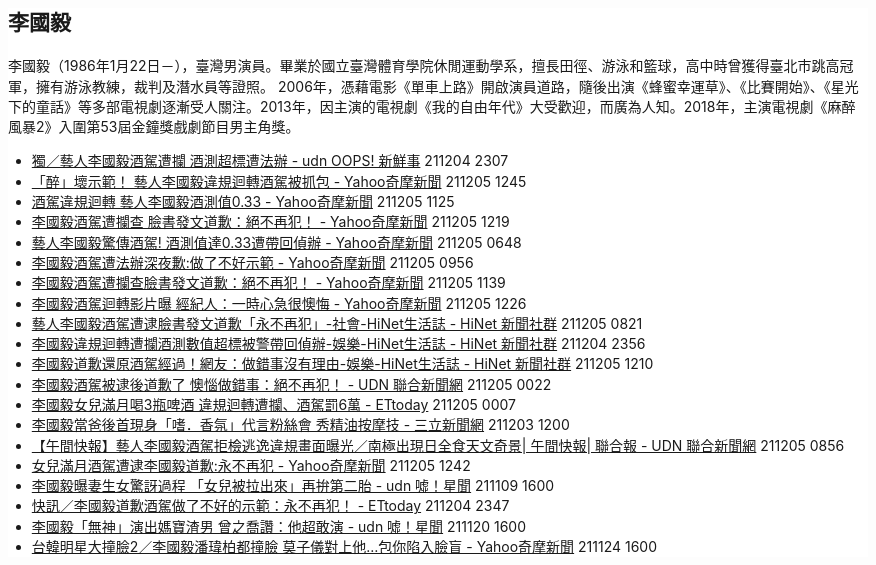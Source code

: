 ## 李國毅

李國毅（1986年1月22日－），臺灣男演員。畢業於國立臺灣體育學院休閒運動學系，擅長田徑、游泳和籃球，高中時曾獲得臺北市跳高冠軍，擁有游泳教練，裁判及潛水員等證照。
2006年，憑藉電影《單車上路》開啟演員道路，隨後出演《蜂蜜幸運草》、《比賽開始》、《星光下的童話》等多部電視劇逐漸受人關注。2013年，因主演的電視劇《我的自由年代》大受歡迎，而廣為人知。2018年，主演電視劇《麻醉風暴2》入圍第53屆金鐘獎戲劇節目男主角獎。
- [獨／藝人李國毅酒駕遭攔 酒測超標遭法辦 - udn OOPS! 新鮮事](https://udn.com/news/story/7320/5938390 "獨／藝人李國毅酒駕遭攔 酒測超標遭法辦 - udn OOPS! 新鮮事") 211204 2307
- [「醉」壞示範！ 藝人李國毅違規迴轉酒駕被抓包 - Yahoo奇摩新聞](https://tw.news.yahoo.com/%E9%86%89-%E5%A3%9E%E7%A4%BA%E7%AF%84-%E8%97%9D%E4%BA%BA%E6%9D%8E%E5%9C%8B%E6%AF%85%E9%81%95%E8%A6%8F%E8%BF%B4%E8%BD%89%E9%85%92%E9%A7%95%E8%A2%AB%E6%8A%93%E5%8C%85-044503060.html "「醉」壞示範！ 藝人李國毅違規迴轉酒駕被抓包 - Yahoo奇摩新聞") 211205 1245
- [酒駕違規迴轉 藝人李國毅酒測值0.33 - Yahoo奇摩新聞](https://tw.news.yahoo.com/%E9%85%92%E9%A7%95%E9%81%95%E8%A6%8F%E8%BF%B4%E8%BD%89-%E8%97%9D%E4%BA%BA%E6%9D%8E%E5%9C%8B%E6%AF%85%E9%85%92%E6%B8%AC%E5%80%BC0-33-032502641.html "酒駕違規迴轉 藝人李國毅酒測值0.33 - Yahoo奇摩新聞") 211205 1125
- [李國毅酒駕遭攔查 臉書發文道歉：絕不再犯！ - Yahoo奇摩新聞](https://tw.news.yahoo.com/%E6%9D%8E%E5%9C%8B%E6%AF%85%E9%85%92%E9%A7%95%E9%81%AD%E6%94%94%E6%9F%A5-%E8%87%89%E6%9B%B8%E7%99%BC%E6%96%87%E9%81%93%E6%AD%89-%E7%B5%95%E4%B8%8D%E5%86%8D%E7%8A%AF-041904532.html "李國毅酒駕遭攔查 臉書發文道歉：絕不再犯！ - Yahoo奇摩新聞") 211205 1219
- [藝人李國毅驚傳酒駕! 酒測值達0.33遭帶回偵辦 - Yahoo奇摩新聞](https://tw.tv.yahoo.com/politics-news/%E8%97%9D%E4%BA%BA%E6%9D%8E%E5%9C%8B%E6%AF%85%E9%A9%9A%E5%82%B3%E9%85%92%E9%A7%95-%E9%85%92%E6%B8%AC%E5%80%BC%E9%81%940-33%E9%81%AD%E5%B8%B6%E5%9B%9E%E5%81%B5%E8%BE%A6-222519241.html "藝人李國毅驚傳酒駕! 酒測值達0.33遭帶回偵辦 - Yahoo奇摩新聞") 211205 0648
- [李國毅酒駕遭法辦深夜歉:做了不好示範 - Yahoo奇摩新聞](https://tw.tv.yahoo.com/%E6%9D%8E%E5%9C%8B%E6%AF%85%E9%85%92%E9%A7%95%E9%81%AD%E6%B3%95%E8%BE%A6-%E6%B7%B1%E5%A4%9C%E6%AD%89-%E5%81%9A%E4%BA%86%E4%B8%8D%E5%A5%BD%E7%A4%BA%E7%AF%84-011500458.html?chat=1 "李國毅酒駕遭法辦深夜歉:做了不好示範 - Yahoo奇摩新聞") 211205 0956
- [李國毅酒駕遭攔查臉書發文道歉：絕不再犯！ - Yahoo奇摩新聞](https://tw.tv.yahoo.com/%E6%9D%8E%E5%9C%8B%E6%AF%85%E9%85%92%E9%A7%95%E9%81%AD%E6%94%94%E6%9F%A5-%E8%87%89%E6%9B%B8%E7%99%BC%E6%96%87%E9%81%93%E6%AD%89-%E7%B5%95%E4%B8%8D%E5%86%8D%E7%8A%AF-041904532.html?chat=1 "李國毅酒駕遭攔查臉書發文道歉：絕不再犯！ - Yahoo奇摩新聞") 211205 1139
- [李國毅酒駕迴轉影片曝 經紀人：一時心急很懊悔 - Yahoo奇摩新聞](https://tw.news.yahoo.com/%E6%9D%8E%E5%9C%8B%E6%AF%85%E9%85%92%E9%A7%95%E8%BF%B4%E8%BD%89%E5%BD%B1%E7%89%87%E6%9B%9D-%E7%B6%93%E7%B4%80%E4%BA%BA-%E6%99%82%E5%BF%83%E6%80%A5%E5%BE%88%E6%87%8A%E6%82%94-024745077.html "李國毅酒駕迴轉影片曝 經紀人：一時心急很懊悔 - Yahoo奇摩新聞") 211205 1226
- [藝人李國毅酒駕遭逮臉書發文道歉「永不再犯」-社會-HiNet生活誌 - HiNet 新聞社群](https://times.hinet.net/picNews/23640493 "藝人李國毅酒駕遭逮臉書發文道歉「永不再犯」-社會-HiNet生活誌 - HiNet 新聞社群") 211205 0821
- [李國毅違規迴轉遭攔酒測數值超標被警帶回偵辦-娛樂-HiNet生活誌 - HiNet 新聞社群](https://times.hinet.net/picNews/23640280 "李國毅違規迴轉遭攔酒測數值超標被警帶回偵辦-娛樂-HiNet生活誌 - HiNet 新聞社群") 211204 2356
- [李國毅道歉還原酒駕經過！網友：做錯事沒有理由-娛樂-HiNet生活誌 - HiNet 新聞社群](https://times.hinet.net/picNews/23640680 "李國毅道歉還原酒駕經過！網友：做錯事沒有理由-娛樂-HiNet生活誌 - HiNet 新聞社群") 211205 1210
- [李國毅酒駕被逮後道歉了 懊惱做錯事：絕不再犯！ - UDN 聯合新聞網](https://stars.udn.com/star/story/10091/5938525?from=udn-ch1_breaknews-1-cate8-news "李國毅酒駕被逮後道歉了 懊惱做錯事：絕不再犯！ - UDN 聯合新聞網") 211205 0022
- [李國毅女兒滿月喝3瓶啤酒 違規迴轉遭攔、酒駕罰6萬 - ETtoday](https://star.ettoday.net/news/2138842?redirect=1 "李國毅女兒滿月喝3瓶啤酒 違規迴轉遭攔、酒駕罰6萬 - ETtoday") 211205 0007
- [李國毅當爸後首現身「嗜．香氛」代言粉絲會 秀精油按摩技 - 三立新聞網](https://www.setn.com/News.aspx?NewsID=1035954 "李國毅當爸後首現身「嗜．香氛」代言粉絲會 秀精油按摩技 - 三立新聞網") 211203 1200
- [【午間快報】藝人李國毅酒駕拒檢逃逸違規畫面曝光／南極出現日全食天文奇景| 午間快報| 聯合報 - UDN 聯合新聞網](https://vip.udn.com/vip/story/122468/5938874 "【午間快報】藝人李國毅酒駕拒檢逃逸違規畫面曝光／南極出現日全食天文奇景| 午間快報| 聯合報 - UDN 聯合新聞網") 211205 0856
- [女兒滿月酒駕遭逮李國毅道歉:永不再犯 - Yahoo奇摩新聞](https://tw.tv.yahoo.com/politics-news/%E5%A5%B3%E5%85%92%E6%BB%BF%E6%9C%88%E9%85%92%E9%A7%95%E9%81%AD%E9%80%AE-%E6%9D%8E%E5%9C%8B%E6%AF%85%E9%81%93%E6%AD%89-%E6%B0%B8%E4%B8%8D%E5%86%8D%E7%8A%AF-043900969.html "女兒滿月酒駕遭逮李國毅道歉:永不再犯 - Yahoo奇摩新聞") 211205 1242
- [李國毅曝妻生女驚訝過程 「女兒被拉出來」再拚第二胎 - udn 噓！星聞](https://stars.udn.com/star/story/10091/5878450 "李國毅曝妻生女驚訝過程 「女兒被拉出來」再拚第二胎 - udn 噓！星聞") 211109 1600
- [快訊／李國毅道歉酒駕做了不好的示範：永不再犯！ - ETtoday](https://star.ettoday.net/news/2138841?redirect=1 "快訊／李國毅道歉酒駕做了不好的示範：永不再犯！ - ETtoday") 211204 2347
- [李國毅「無神」演出媽寶渣男 曾之喬讚：他超敢演 - udn 噓！星聞](https://stars.udn.com/star/story/10091/5904985 "李國毅「無神」演出媽寶渣男 曾之喬讚：他超敢演 - udn 噓！星聞") 211120 1600
- [台韓明星大撞臉2／李國毅潘瑋柏都撞臉 莫子儀對上他…包你陷入臉盲 - Yahoo奇摩新聞](https://tw.news.yahoo.com/%E5%8F%B0%E9%9F%93%E6%98%8E%E6%98%9F%E5%A4%A7%E6%92%9E%E8%87%892-%E6%9D%8E%E5%9C%8B%E6%AF%85%E6%BD%98%E7%91%8B%E6%9F%8F%E9%83%BD%E6%92%9E%E8%87%89-%E8%8E%AB%E5%AD%90%E5%84%80%E5%B0%8D%E4%B8%8A%E4%BB%96-%E5%8C%85%E4%BD%A0%E9%99%B7%E5%85%A5%E8%87%89%E7%9B%B2-230517481.html "台韓明星大撞臉2／李國毅潘瑋柏都撞臉 莫子儀對上他…包你陷入臉盲 - Yahoo奇摩新聞") 211124 1600

